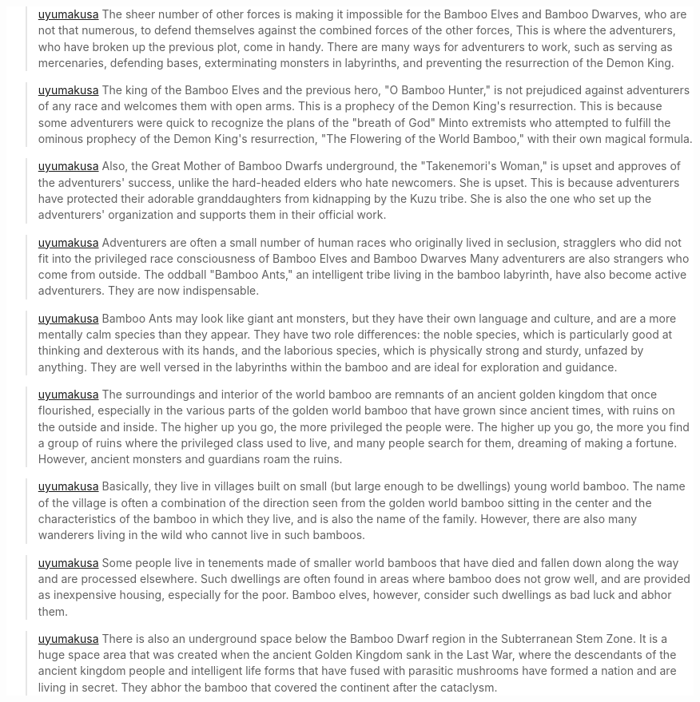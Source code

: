 > [uyumakusa](https://twitter.com/uyumakusa/status/1485988469357039626) The sheer number of other forces is making it impossible for the Bamboo Elves and Bamboo Dwarves, who are not that numerous, to defend themselves against the combined forces of the other forces, This is where the adventurers, who have broken up the previous plot, come in handy. There are many ways for adventurers to work, such as serving as mercenaries, defending bases, exterminating monsters in labyrinths, and preventing the resurrection of the Demon King.

> [uyumakusa](https://twitter.com/uyumakusa/status/1485989949292036096) The king of the Bamboo Elves and the previous hero, "O Bamboo Hunter," is not prejudiced against adventurers of any race and welcomes them with open arms. This is a prophecy of the Demon King's resurrection. This is because some adventurers were quick to recognize the plans of the "breath of God" Minto extremists who attempted to fulfill the ominous prophecy of the Demon King's resurrection, "The Flowering of the World Bamboo," with their own magical formula.

> [uyumakusa](https://twitter.com/uyumakusa/status/1485991476920487938) Also, the Great Mother of Bamboo Dwarfs underground, the "Takenemori's Woman," is upset and approves of the adventurers' success, unlike the hard-headed elders who hate newcomers. She is upset. This is because adventurers have protected their adorable granddaughters from kidnapping by the Kuzu tribe. She is also the one who set up the adventurers' organization and supports them in their official work.

> [uyumakusa](https://twitter.com/uyumakusa/status/1485992312128020481) Adventurers are often a small number of human races who originally lived in seclusion, stragglers who did not fit into the privileged race consciousness of Bamboo Elves and Bamboo Dwarves Many adventurers are also strangers who come from outside. The oddball "Bamboo Ants," an intelligent tribe living in the bamboo labyrinth, have also become active adventurers. They are now indispensable.

> [uyumakusa](https://twitter.com/uyumakusa/status/1485996832727904256) Bamboo Ants may look like giant ant monsters, but they have their own language and culture, and are a more mentally calm species than they appear. They have two role differences: the noble species, which is particularly good at thinking and dexterous with its hands, and the laborious species, which is physically strong and sturdy, unfazed by anything. They are well versed in the labyrinths within the bamboo and are ideal for exploration and guidance.

> [uyumakusa](https://twitter.com/uyumakusa/status/1486008190563385350) The surroundings and interior of the world bamboo are remnants of an ancient golden kingdom that once flourished, especially in the various parts of the golden world bamboo that have grown since ancient times, with ruins on the outside and inside. The higher up you go, the more privileged the people were. The higher up you go, the more you find a group of ruins where the privileged class used to live, and many people search for them, dreaming of making a fortune. However, ancient monsters and guardians roam the ruins.

> [uyumakusa](https://twitter.com/uyumakusa/status/1486008991511908355) Basically, they live in villages built on small (but large enough to be dwellings) young world bamboo. The name of the village is often a combination of the direction seen from the golden world bamboo sitting in the center and the characteristics of the bamboo in which they live, and is also the name of the family. However, there are also many wanderers living in the wild who cannot live in such bamboos.

> [uyumakusa](https://twitter.com/uyumakusa/status/1486015539080462336) Some people live in tenements made of smaller world bamboos that have died and fallen down along the way and are processed elsewhere. Such dwellings are often found in areas where bamboo does not grow well, and are provided as inexpensive housing, especially for the poor. Bamboo elves, however, consider such dwellings as bad luck and abhor them.

> [uyumakusa](https://twitter.com/uyumakusa/status/1486181159679983616) There is also an underground space below the Bamboo Dwarf region in the Subterranean Stem Zone. It is a huge space area that was created when the ancient Golden Kingdom sank in the Last War, where the descendants of the ancient kingdom people and intelligent life forms that have fused with parasitic mushrooms have formed a nation and are living in secret. They abhor the bamboo that covered the continent after the cataclysm.
